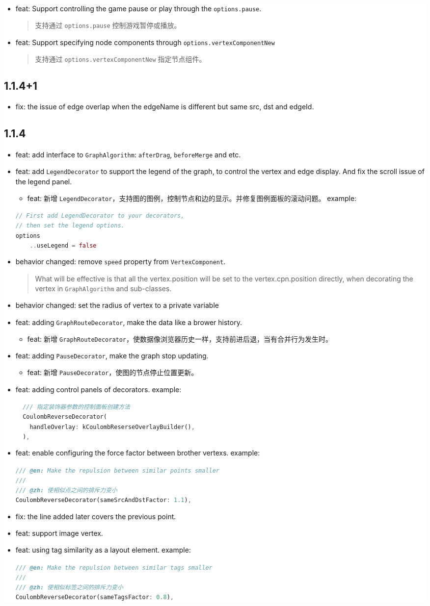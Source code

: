 - feat: Support controlling the game pause or play through the `options.pause`.
    > 支持通过 `options.pause` 控制游戏暂停或播放。
- feat: Support specifying node components through `options.vertexComponentNew`
    > 支持通过 `options.vertexComponentNew` 指定节点组件。

## 1.1.4+1
- fix: the issue of edge overlap when the edgeName is different but same src, dst and edgeId.

## 1.1.4
- feat: add interface to `GraphAlgorithm`: `afterDrag`, `beforeMerge` and etc.
- feat: add `LegendDecorator` to support the legend of the graph, to control the vertex and edge display. And fix the scroll issue of the legend panel.
    - feat: 新增 `LegendDecorator`，支持图的图例，控制节点和边的显示。并修复图例面板的滚动问题。
    example:
    ```dart
    // First add LegendDecorator to your decorators, 
    // then set the legend options.
    options
        ..useLegend = false
    ```
- behavior changed: remove `speed` property from `VertexComponent`.
    > What will be effective is that all the vertex.position will be set to the vertex.cpn.position directly, when decorating the vertex in `GraphAlgorithm` and sub-classes.

- behavior changed: set the radius of vertex to a private variable
- feat: adding `GraphRouteDecorator`, make the data like a brower history.
    - feat: 新增 `GraphRouteDecorator`，使数据像浏览器历史一样，支持前进后退，当有合并行为发生时。

- feat: adding `PauseDecorator`, make the graph stop updating.
    - feat: 新增 `PauseDecorator`，使图的节点停止位置更新。

- feat: adding control panels of decorators.
    example:
    ```dart
      /// 指定装饰器参数的控制面板创建方法
      CoulombReverseDecorator(
        handleOverlay: kCoulombReserseOverlayBuilder(),
      ),
    ```
- feat: enable configuring the force factor between brother vertexs.
    example:
    ```dart
    /// @en: Make the repulsion between similar points smaller
    /// 
    /// @zh: 使相似点之间的排斥力变小
    CoulombReverseDecorator(sameSrcAndDstFactor: 1.1), 
    ```
- fix: the line added later covers the previous point.
- feat: support image vertex.
- feat: using tag similarity as a layout element.
    example:
    ```dart
    /// @en: Make the repulsion between similar tags smaller
    /// 
    /// @zh: 使相似标签之间的排斥力变小
    CoulombReverseDecorator(sameTagsFactor: 0.8), 
    ```
